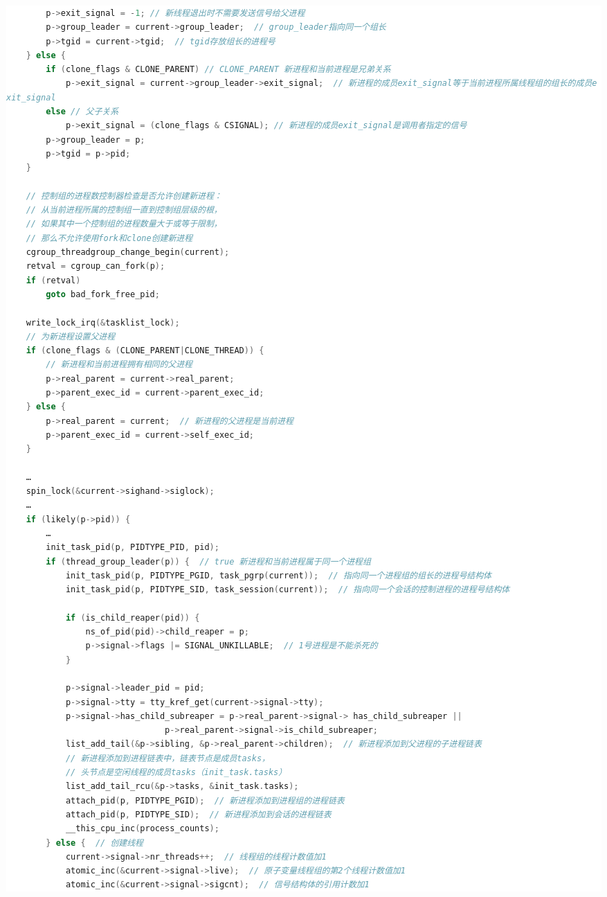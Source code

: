 ```c
        p->exit_signal = -1; // 新线程退出时不需要发送信号给父进程
        p->group_leader = current->group_leader;  // group_leader指向同一个组长
        p->tgid = current->tgid;  // tgid存放组长的进程号
    } else {
        if (clone_flags & CLONE_PARENT) // CLONE_PARENT 新进程和当前进程是兄弟关系
            p->exit_signal = current->group_leader->exit_signal;  // 新进程的成员exit_signal等于当前进程所属线程组的组长的成员exit_signal
        else // 父子关系
            p->exit_signal = (clone_flags & CSIGNAL); // 新进程的成员exit_signal是调用者指定的信号
        p->group_leader = p;
        p->tgid = p->pid;
    }
    
    // 控制组的进程数控制器检查是否允许创建新进程：
	// 从当前进程所属的控制组一直到控制组层级的根，
	// 如果其中一个控制组的进程数量大于或等于限制，
	// 那么不允许使用fork和clone创建新进程
    cgroup_threadgroup_change_begin(current);
    retval = cgroup_can_fork(p);
    if (retval)
        goto bad_fork_free_pid;
    
    write_lock_irq(&tasklist_lock);
    // 为新进程设置父进程
    if (clone_flags & (CLONE_PARENT|CLONE_THREAD)) {
		// 新进程和当前进程拥有相同的父进程
        p->real_parent = current->real_parent;  
        p->parent_exec_id = current->parent_exec_id;
    } else {
        p->real_parent = current;  // 新进程的父进程是当前进程
        p->parent_exec_id = current->self_exec_id;
    }
    
    …
    spin_lock(&current->sighand->siglock);
    …
    if (likely(p->pid)) {
        …
        init_task_pid(p, PIDTYPE_PID, pid);
        if (thread_group_leader(p)) {  // true 新进程和当前进程属于同一个进程组
            init_task_pid(p, PIDTYPE_PGID, task_pgrp(current));  // 指向同一个进程组的组长的进程号结构体
            init_task_pid(p, PIDTYPE_SID, task_session(current));  // 指向同一个会话的控制进程的进程号结构体

            if (is_child_reaper(pid)) {  
                ns_of_pid(pid)->child_reaper = p;
                p->signal->flags |= SIGNAL_UNKILLABLE;  // 1号进程是不能杀死的
            }

            p->signal->leader_pid = pid;
            p->signal->tty = tty_kref_get(current->signal->tty);
            p->signal->has_child_subreaper = p->real_parent->signal-> has_child_subreaper ||
                                p->real_parent->signal->is_child_subreaper;
            list_add_tail(&p->sibling, &p->real_parent->children);  // 新进程添加到父进程的子进程链表
			// 新进程添加到进程链表中，链表节点是成员tasks，
			// 头节点是空闲线程的成员tasks（init_task.tasks）
            list_add_tail_rcu(&p->tasks, &init_task.tasks);  
            attach_pid(p, PIDTYPE_PGID);  // 新进程添加到进程组的进程链表
            attach_pid(p, PIDTYPE_SID);  // 新进程添加到会话的进程链表
            __this_cpu_inc(process_counts);
        } else {  // 创建线程
            current->signal->nr_threads++;  // 线程组的线程计数值加1
            atomic_inc(&current->signal->live);  // 原子变量线程组的第2个线程计数值加1
            atomic_inc(&current->signal->sigcnt);  // 信号结构体的引用计数加1
```